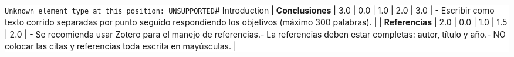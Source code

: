 ```Unknown element type at this position: UNSUPPORTED```# Introduction
| **Conclusiones**                                                                                                                                                                                                                                                                                                                       | 3.0                                                                                                                                                                                                                                                                                                                                    | 0.0                                                                                                                                                                                                                                                                                                                                    | 1.0                                                                                                                                                                                                                                                                                                                                    | 2.0                                                                                                                                                                                                                                                                                                                                    | 3.0                                                                                                                                                                                                                                                                                                                                    | - Escribir como texto corrido separadas por punto seguido respondiendo los objetivos (máximo 300 palabras).                                                                                                                                                                                                                             |
| **Referencias**                                                                                                                                                                                                                                                                                                                        | 2.0                                                                                                                                                                                                                                                                                                                                    | 0.0                                                                                                                                                                                                                                                                                                                                    | 1.0                                                                                                                                                                                                                                                                                                                                    | 1.5                                                                                                                                                                                                                                                                                                                                    | 2.0                                                                                                                                                                                                                                                                                                                                    | - Se recomienda usar Zotero para el manejo de referencias.- La referencias deben estar completas: autor, título y año.- NO colocar las citas y referencias toda escrita en mayúsculas.                                                                                                                                                  |
```